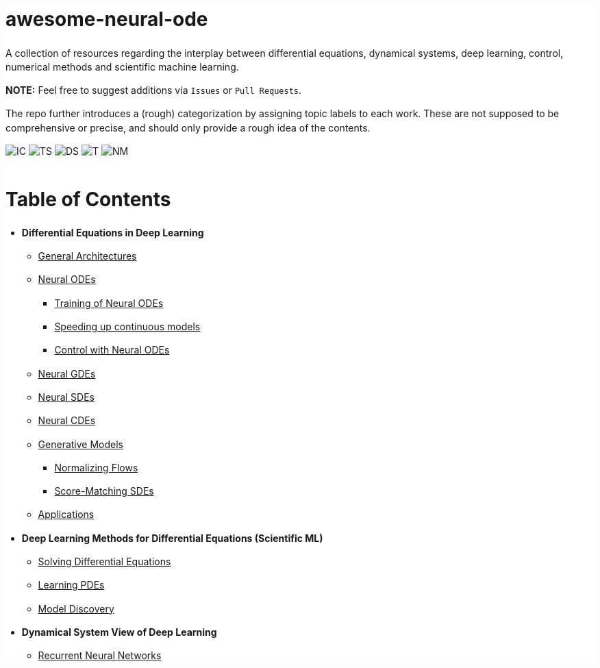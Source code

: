 
# awesome-neural-ode
A collection of resources regarding the interplay between differential equations, dynamical systems, deep learning, control, numerical methods and scientific machine learning.

**NOTE:** Feel free to suggest additions via `Issues` or `Pull Requests`.

The repo further introduces a (rough) categorization by assigning topic labels to each work. These are not supposed to be comprehensive or precise, and should only provide a rough idea of the contents.

![IC](https://img.shields.io/badge/images-blue.svg?logo=Google%20Classroom)
![TS](https://img.shields.io/badge/sequences-purple.svg?logo=Altium%20Designer)
![DS](https://img.shields.io/badge/systems-red.svg?logo=Graphcool)
![T](https://img.shields.io/badge/theory-black.svg?logo=MusicBrainz)
![NM](https://img.shields.io/badge/numerics-green.svg?logo=CodeFactor)

# Table of Contents

* **Differential Equations in Deep Learning**

	* [General Architectures](#general-architectures)
	
	* [Neural ODEs](#neural-odes)
	
		* [Training of Neural ODEs](#training-of-neural-odes)
		
		* [Speeding up continuous models](#speeding-up-continuous-models)
		
		* [Control with Neural ODEs](#control-with-neural-odes)
	
	* [Neural GDEs](#neural-gdes)
	
	* [Neural SDEs](#neural-sdes)
	
	* [Neural CDEs](#neural-cdes)
	
	* [Generative Models](#generative-models)
	
		* [Normalizing Flows](#normalizing-flows)
		
		* [Score-Matching SDEs](#score-matching-sdes) 	
	
	* [Applications](#applications)
	
* **Deep Learning Methods for Differential Equations (Scientific ML)**

	* [Solving Differential Equations](#solving-differential-equations)
	
	* [Learning PDEs](#learning-pdes)
	
	* [Model Discovery](#model-discovery)
	
* **Dynamical System View of Deep Learning**

	* [Recurrent Neural Networks](#recurrent-neural-networks)
	